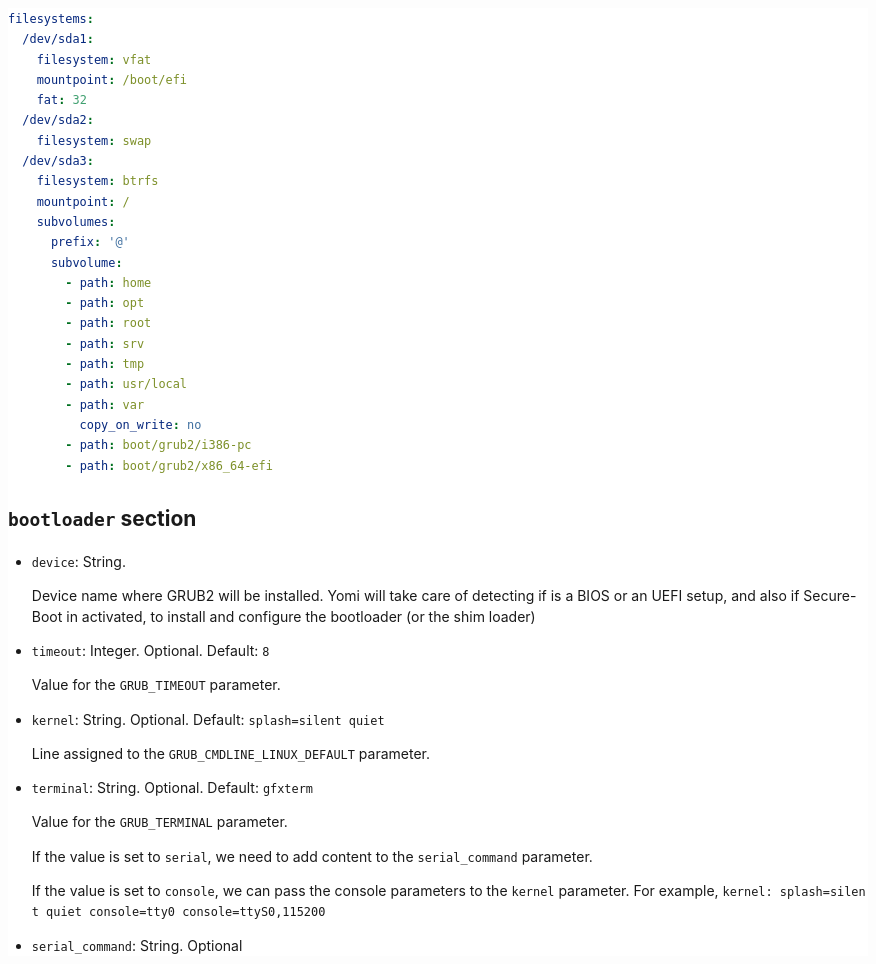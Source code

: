 ```yaml
filesystems:
  /dev/sda1:
    filesystem: vfat
    mountpoint: /boot/efi
    fat: 32
  /dev/sda2:
    filesystem: swap
  /dev/sda3:
    filesystem: btrfs
    mountpoint: /
    subvolumes:
      prefix: '@'
      subvolume:
        - path: home
        - path: opt
        - path: root
        - path: srv
        - path: tmp
        - path: usr/local
        - path: var
          copy_on_write: no
        - path: boot/grub2/i386-pc
        - path: boot/grub2/x86_64-efi
```

## `bootloader` section

* `device`: String.

  Device name where GRUB2 will be installed. Yomi will take care of
  detecting if is a BIOS or an UEFI setup, and also if Secure-Boot in
  activated, to install and configure the bootloader (or the shim
  loader)

* `timeout`: Integer. Optional. Default: `8`

  Value for the `GRUB_TIMEOUT` parameter.

* `kernel`: String. Optional. Default: `splash=silent quiet`

  Line assigned to the `GRUB_CMDLINE_LINUX_DEFAULT` parameter.

* `terminal`: String. Optional. Default: `gfxterm`

  Value for the `GRUB_TERMINAL` parameter.

  If the value is set to `serial`, we need to add content to the
  `serial_command` parameter.

  If the value is set to `console`, we can pass the console parameters
  to the `kernel` parameter. For example, `kernel: splash=silent quiet
  console=tty0 console=ttyS0,115200`

* `serial_command`: String. Optional
